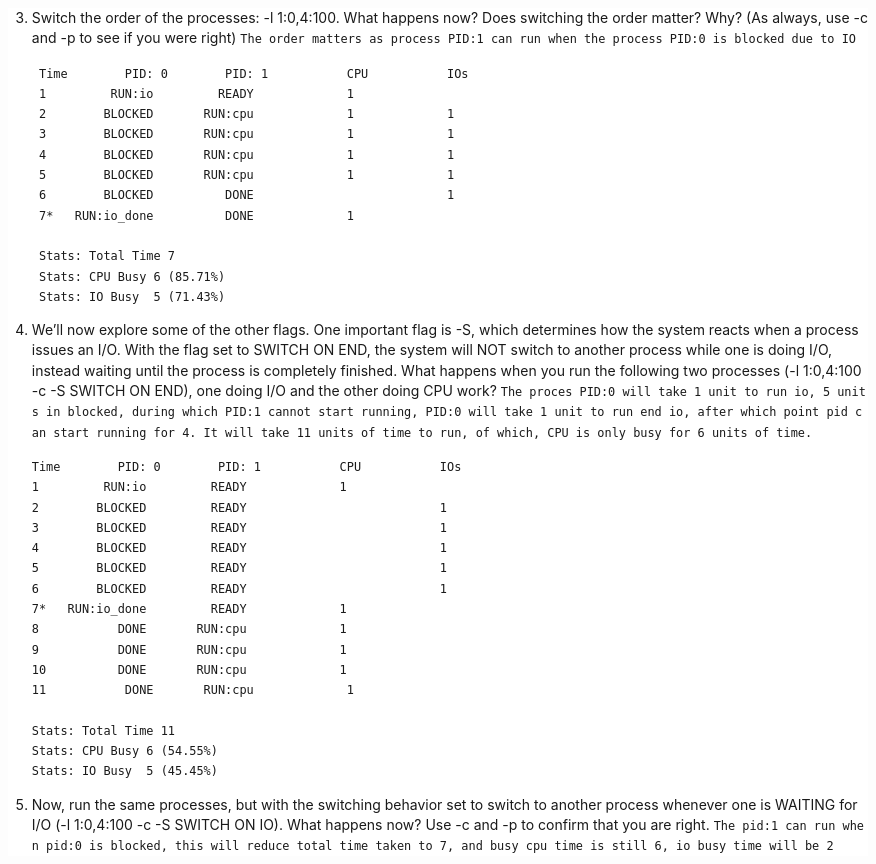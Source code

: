 3.  Switch the order of the processes: -l 1:0,4:100. What happens
    now? Does switching the order matter? Why? (As always, use -c
    and -p to see if you were right)
    `The order matters as process PID:1 can run when the process PID:0 is blocked due to IO`

    ```
     Time        PID: 0        PID: 1           CPU           IOs
     1         RUN:io         READY             1
     2        BLOCKED       RUN:cpu             1             1
     3        BLOCKED       RUN:cpu             1             1
     4        BLOCKED       RUN:cpu             1             1
     5        BLOCKED       RUN:cpu             1             1
     6        BLOCKED          DONE                           1
     7*   RUN:io_done          DONE             1

     Stats: Total Time 7
     Stats: CPU Busy 6 (85.71%)
     Stats: IO Busy  5 (71.43%)
    ```

4.  We’ll now explore some of the other flags. One important flag is -S, which determines how the system reacts when a process issues an I/O. With the flag set to SWITCH ON END, the system will NOT switch to another process while one is doing I/O, instead waiting until the process is completely finished. What happens when you run the following two processes (-l 1:0,4:100 -c -S SWITCH ON END), one doing I/O and the other doing CPU work?
    `The proces PID:0 will take 1 unit to run io, 5 units in blocked, during which PID:1 cannot start running, PID:0 will take 1 unit to run end io, after which point pid can start running for 4. It will take 11 units of time to run, of which, CPU is only busy for 6 units of time.`

    ```
    Time        PID: 0        PID: 1           CPU           IOs
    1         RUN:io         READY             1
    2        BLOCKED         READY                           1
    3        BLOCKED         READY                           1
    4        BLOCKED         READY                           1
    5        BLOCKED         READY                           1
    6        BLOCKED         READY                           1
    7*   RUN:io_done         READY             1
    8           DONE       RUN:cpu             1
    9           DONE       RUN:cpu             1
    10          DONE       RUN:cpu             1
    11           DONE       RUN:cpu             1

    Stats: Total Time 11
    Stats: CPU Busy 6 (54.55%)
    Stats: IO Busy  5 (45.45%)
    ```

5.  Now, run the same processes, but with the switching behavior set
    to switch to another process whenever one is WAITING for I/O (-l
    1:0,4:100 -c -S SWITCH ON IO). What happens now? Use -c
    and -p to confirm that you are right.
    `The pid:1 can run when pid:0 is blocked, this will reduce total time taken to 7, and busy cpu time is still 6, io busy time will be 2`
